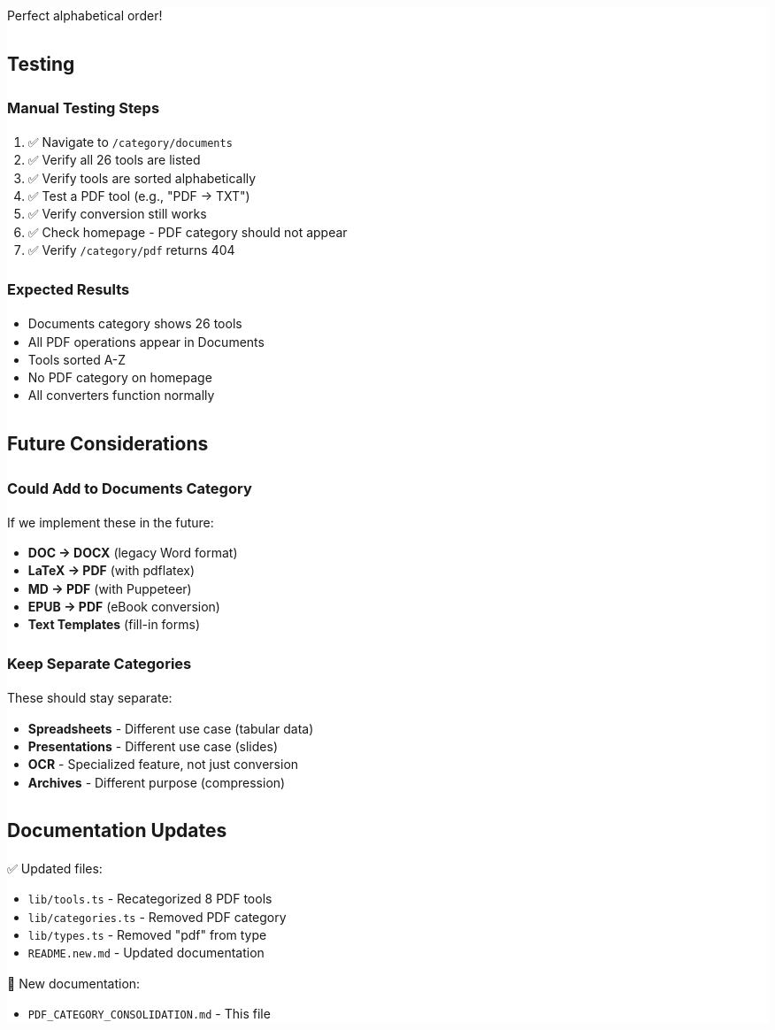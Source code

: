 Perfect alphabetical order!

## Testing

### Manual Testing Steps

1. ✅ Navigate to `/category/documents`
2. ✅ Verify all 26 tools are listed
3. ✅ Verify tools are sorted alphabetically
4. ✅ Test a PDF tool (e.g., "PDF → TXT")
5. ✅ Verify conversion still works
6. ✅ Check homepage - PDF category should not appear
7. ✅ Verify `/category/pdf` returns 404

### Expected Results

- Documents category shows 26 tools
- All PDF operations appear in Documents
- Tools sorted A-Z
- No PDF category on homepage
- All converters function normally

## Future Considerations

### Could Add to Documents Category

If we implement these in the future:
- **DOC → DOCX** (legacy Word format)
- **LaTeX → PDF** (with pdflatex)
- **MD → PDF** (with Puppeteer)
- **EPUB → PDF** (eBook conversion)
- **Text Templates** (fill-in forms)

### Keep Separate Categories

These should stay separate:
- **Spreadsheets** - Different use case (tabular data)
- **Presentations** - Different use case (slides)
- **OCR** - Specialized feature, not just conversion
- **Archives** - Different purpose (compression)

## Documentation Updates

✅ Updated files:
- `lib/tools.ts` - Recategorized 8 PDF tools
- `lib/categories.ts` - Removed PDF category
- `lib/types.ts` - Removed "pdf" from type
- `README.new.md` - Updated documentation

📄 New documentation:
- `PDF_CATEGORY_CONSOLIDATION.md` - This file

